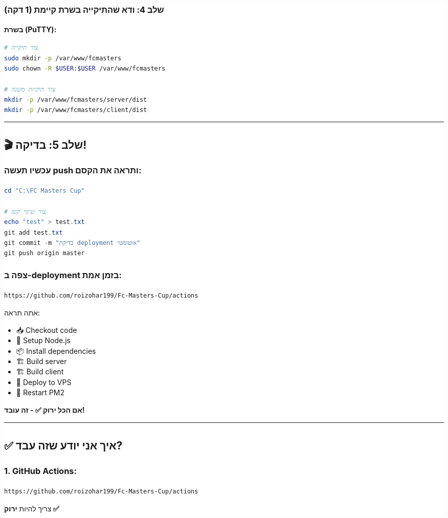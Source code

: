 
### שלב 4: ודא שהתיקייה בשרת קיימת (1 דקה)

**בשרת (PuTTY):**

```bash
# צור תיקייה
sudo mkdir -p /var/www/fcmasters
sudo chown -R $USER:$USER /var/www/fcmasters

# צור תיקיות משנה
mkdir -p /var/www/fcmasters/server/dist
mkdir -p /var/www/fcmasters/client/dist
```

---

## 🎬 שלב 5: בדיקה!

### עכשיו תעשה push ותראה את הקסם:

```powershell
cd "C:\FC Masters Cup"

# צור שינוי קטן
echo "test" > test.txt
git add test.txt
git commit -m "בדיקת deployment אוטומטי"
git push origin master
```

### צפה ב-deployment בזמן אמת:

```
https://github.com/roizohar199/Fc-Masters-Cup/actions
```

אתה תראה:
- 📥 Checkout code
- 🔧 Setup Node.js
- 📦 Install dependencies
- 🏗️ Build server
- 🏗️ Build client
- 🚀 Deploy to VPS
- 🔄 Restart PM2

**אם הכל ירוק ✅ - זה עובד!**

---

## ✅ איך אני יודע שזה עבד?

### 1. GitHub Actions:
```
https://github.com/roizohar199/Fc-Masters-Cup/actions
```
צריך להיות **ירוק ✅**
